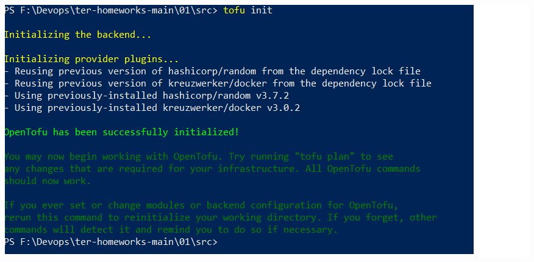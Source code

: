 ![img](https://github.com/Werest/DevOps/blob/a5d3858afbd9e4966e83140a5841b3e908a2d90f/terraformHW/HW1/tofu-3.png)

![img](https://github.com/Werest/DevOps/blob/a5d3858afbd9e4966e83140a5841b3e908a2d90f/terraformHW/HW1/tofu-3-1.p)
